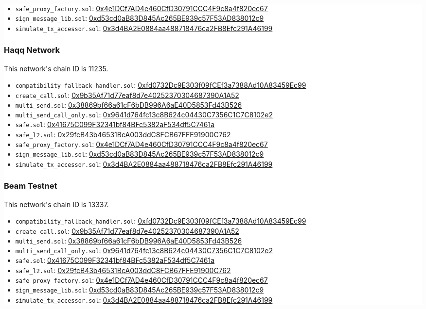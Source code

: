 - `safe_proxy_factory.sol`: [0x4e1DCf7AD4e460CfD30791CCC4F9c8a4f820ec67](https://explorer-test.arthera.net/address/0x4e1DCf7AD4e460CfD30791CCC4F9c8a4f820ec67)
- `sign_message_lib.sol`: [0xd53cd0aB83D845Ac265BE939c57F53AD838012c9](https://explorer-test.arthera.net/address/0xd53cd0aB83D845Ac265BE939c57F53AD838012c9)
- `simulate_tx_accessor.sol`: [0x3d4BA2E0884aa488718476ca2FB8Efc291A46199](https://explorer-test.arthera.net/address/0x3d4BA2E0884aa488718476ca2FB8Efc291A46199)


### Haqq Network

This network's chain ID is 11235.

- `compatibility_fallback_handler.sol`: [0xfd0732Dc9E303f09fCEf3a7388Ad10A83459Ec99](https://explorer.haqq.network/address/0xfd0732Dc9E303f09fCEf3a7388Ad10A83459Ec99)
- `create_call.sol`: [0x9b35Af71d77eaf8d7e40252370304687390A1A52](https://explorer.haqq.network/address/0x9b35Af71d77eaf8d7e40252370304687390A1A52)
- `multi_send.sol`: [0x38869bf66a61cF6bDB996A6aE40D5853Fd43B526](https://explorer.haqq.network/address/0x38869bf66a61cF6bDB996A6aE40D5853Fd43B526)
- `multi_send_call_only.sol`: [0x9641d764fc13c8B624c04430C7356C1C7C8102e2](https://explorer.haqq.network/address/0x9641d764fc13c8B624c04430C7356C1C7C8102e2)
- `safe.sol`: [0x41675C099F32341bf84BFc5382aF534df5C7461a](https://explorer.haqq.network/address/0x41675C099F32341bf84BFc5382aF534df5C7461a)
- `safe_l2.sol`: [0x29fcB43b46531BcA003ddC8FCB67FFE91900C762](https://explorer.haqq.network/address/0x29fcB43b46531BcA003ddC8FCB67FFE91900C762)
- `safe_proxy_factory.sol`: [0x4e1DCf7AD4e460CfD30791CCC4F9c8a4f820ec67](https://explorer.haqq.network/address/0x4e1DCf7AD4e460CfD30791CCC4F9c8a4f820ec67)
- `sign_message_lib.sol`: [0xd53cd0aB83D845Ac265BE939c57F53AD838012c9](https://explorer.haqq.network/address/0xd53cd0aB83D845Ac265BE939c57F53AD838012c9)
- `simulate_tx_accessor.sol`: [0x3d4BA2E0884aa488718476ca2FB8Efc291A46199](https://explorer.haqq.network/address/0x3d4BA2E0884aa488718476ca2FB8Efc291A46199)


### Beam Testnet

This network's chain ID is 13337.

- `compatibility_fallback_handler.sol`: [0xfd0732Dc9E303f09fCEf3a7388Ad10A83459Ec99](https://subnets-test.avax.network/beam/address/0xfd0732Dc9E303f09fCEf3a7388Ad10A83459Ec99)
- `create_call.sol`: [0x9b35Af71d77eaf8d7e40252370304687390A1A52](https://subnets-test.avax.network/beam/address/0x9b35Af71d77eaf8d7e40252370304687390A1A52)
- `multi_send.sol`: [0x38869bf66a61cF6bDB996A6aE40D5853Fd43B526](https://subnets-test.avax.network/beam/address/0x38869bf66a61cF6bDB996A6aE40D5853Fd43B526)
- `multi_send_call_only.sol`: [0x9641d764fc13c8B624c04430C7356C1C7C8102e2](https://subnets-test.avax.network/beam/address/0x9641d764fc13c8B624c04430C7356C1C7C8102e2)
- `safe.sol`: [0x41675C099F32341bf84BFc5382aF534df5C7461a](https://subnets-test.avax.network/beam/address/0x41675C099F32341bf84BFc5382aF534df5C7461a)
- `safe_l2.sol`: [0x29fcB43b46531BcA003ddC8FCB67FFE91900C762](https://subnets-test.avax.network/beam/address/0x29fcB43b46531BcA003ddC8FCB67FFE91900C762)
- `safe_proxy_factory.sol`: [0x4e1DCf7AD4e460CfD30791CCC4F9c8a4f820ec67](https://subnets-test.avax.network/beam/address/0x4e1DCf7AD4e460CfD30791CCC4F9c8a4f820ec67)
- `sign_message_lib.sol`: [0xd53cd0aB83D845Ac265BE939c57F53AD838012c9](https://subnets-test.avax.network/beam/address/0xd53cd0aB83D845Ac265BE939c57F53AD838012c9)
- `simulate_tx_accessor.sol`: [0x3d4BA2E0884aa488718476ca2FB8Efc291A46199](https://subnets-test.avax.network/beam/address/0x3d4BA2E0884aa488718476ca2FB8Efc291A46199)
